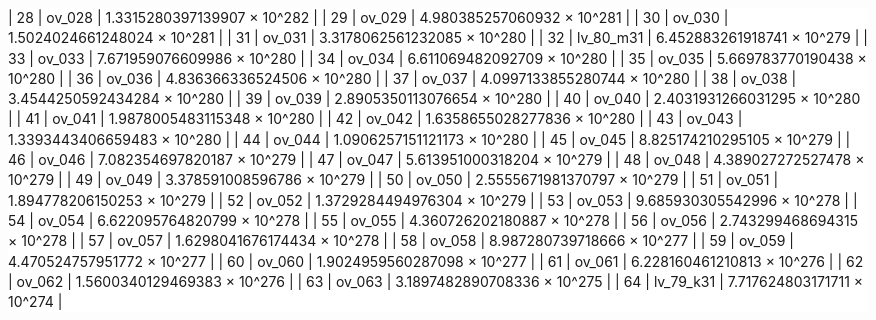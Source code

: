 | 28 | ov_028 | 1.3315280397139907 × 10^282 |
| 29 | ov_029 | 4.980385257060932 × 10^281 |
| 30 | ov_030 | 1.5024024661248024 × 10^281 |
| 31 | ov_031 | 3.3178062561232085 × 10^280 |
| 32 | lv_80_m31 | 6.452883261918741 × 10^279 |
| 33 | ov_033 | 7.671959076609986 × 10^280 |
| 34 | ov_034 | 6.611069482092709 × 10^280 |
| 35 | ov_035 | 5.669783770190438 × 10^280 |
| 36 | ov_036 | 4.836366336524506 × 10^280 |
| 37 | ov_037 | 4.0997133855280744 × 10^280 |
| 38 | ov_038 | 3.4544250592434284 × 10^280 |
| 39 | ov_039 | 2.8905350113076654 × 10^280 |
| 40 | ov_040 | 2.4031931266031295 × 10^280 |
| 41 | ov_041 | 1.9878005483115348 × 10^280 |
| 42 | ov_042 | 1.6358655028277836 × 10^280 |
| 43 | ov_043 | 1.3393443406659483 × 10^280 |
| 44 | ov_044 | 1.0906257151121173 × 10^280 |
| 45 | ov_045 | 8.825174210295105 × 10^279 |
| 46 | ov_046 | 7.082354697820187 × 10^279 |
| 47 | ov_047 | 5.613951000318204 × 10^279 |
| 48 | ov_048 | 4.389027272527478 × 10^279 |
| 49 | ov_049 | 3.378591008596786 × 10^279 |
| 50 | ov_050 | 2.5555671981370797 × 10^279 |
| 51 | ov_051 | 1.894778206150253 × 10^279 |
| 52 | ov_052 | 1.3729284494976304 × 10^279 |
| 53 | ov_053 | 9.685930305542996 × 10^278 |
| 54 | ov_054 | 6.622095764820799 × 10^278 |
| 55 | ov_055 | 4.360726202180887 × 10^278 |
| 56 | ov_056 | 2.743299468694315 × 10^278 |
| 57 | ov_057 | 1.6298041676174434 × 10^278 |
| 58 | ov_058 | 8.987280739718666 × 10^277 |
| 59 | ov_059 | 4.470524757951772 × 10^277 |
| 60 | ov_060 | 1.9024959560287098 × 10^277 |
| 61 | ov_061 | 6.228160461210813 × 10^276 |
| 62 | ov_062 | 1.5600340129469383 × 10^276 |
| 63 | ov_063 | 3.1897482890708336 × 10^275 |
| 64 | lv_79_k31 | 7.717624803171711 × 10^274 |